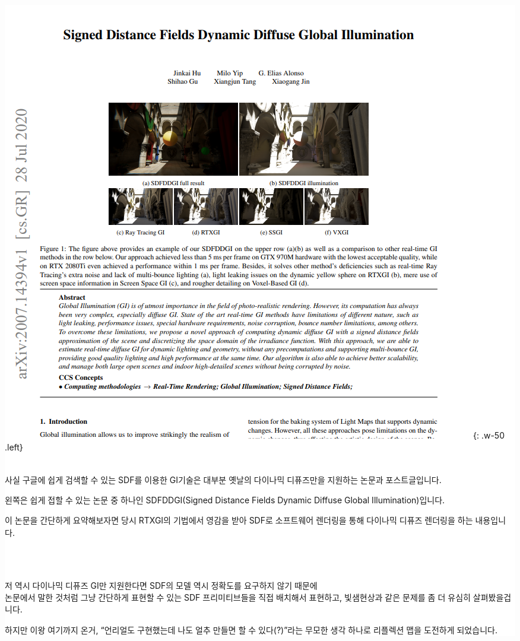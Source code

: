 ![Untitled](/media/자체-엔진에-global-illumination을-적용하기-위한-삽질기-2/Untitled%208.png){: .w-50 .left}

<br/>
사실 구글에 쉽게 검색할 수 있는 SDF를 이용한 GI기술은 대부분 옛날의 다이나믹 디퓨즈만을 지원하는 논문과 포스트글입니다.

왼쪽은 쉽게 접할 수 있는 논문 중 하나인 SDFDDGI(Signed Distance Fields Dynamic Diffuse Global Illumination)입니다.

이 논문을 간단하게 요약해보자면 당시 RTXGI의 기법에서 영감을 받아 SDF로 소프트웨어 렌더링을 통해 다이나믹 디퓨즈 렌더링을 하는 내용입니다.

<br/><br/>

저 역시 다이나믹 디퓨즈 GI만 지원한다면 SDF의 모델 역시 정확도를 요구하지 않기 때문에 <br/>
논문에서 말한 것처럼 그냥 간단하게 표현할 수 있는 SDF 프리미티브들을 직접 배치해서 표현하고, 빛샘현상과 같은 문제를 좀 더 유심히 살펴봤을겁니다.

하지만 이왕 여기까지 온거, “언리얼도 구현했는데 나도 얼추 만들면 할 수 있다(?)”라는 무모한 생각 하나로 리플렉션 맵을 도전하게 되었습니다.
